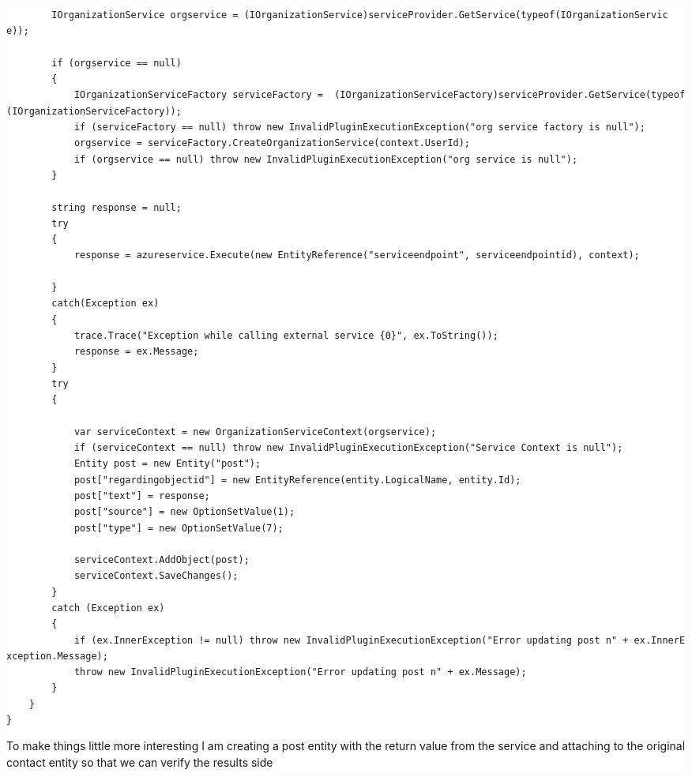             IOrganizationService orgservice = (IOrganizationService)serviceProvider.GetService(typeof(IOrganizationService));
    
            if (orgservice == null)
            {
                IOrganizationServiceFactory serviceFactory =  (IOrganizationServiceFactory)serviceProvider.GetService(typeof(IOrganizationServiceFactory));
                if (serviceFactory == null) throw new InvalidPluginExecutionException("org service factory is null");
                orgservice = serviceFactory.CreateOrganizationService(context.UserId);
                if (orgservice == null) throw new InvalidPluginExecutionException("org service is null");
            }
    
            string response = null;
            try
            {
                response = azureservice.Execute(new EntityReference("serviceendpoint", serviceendpointid), context);
    
            }
            catch(Exception ex)
            {
                trace.Trace("Exception while calling external service {0}", ex.ToString());
                response = ex.Message;
            }
            try
            {
    
                var serviceContext = new OrganizationServiceContext(orgservice);
                if (serviceContext == null) throw new InvalidPluginExecutionException("Service Context is null");
                Entity post = new Entity("post");
                post["regardingobjectid"] = new EntityReference(entity.LogicalName, entity.Id);
                post["text"] = response;
                post["source"] = new OptionSetValue(1);
                post["type"] = new OptionSetValue(7);
    
                serviceContext.AddObject(post);
                serviceContext.SaveChanges();
            }
            catch (Exception ex)
            {
                if (ex.InnerException != null) throw new InvalidPluginExecutionException("Error updating post n" + ex.InnerException.Message);
                throw new InvalidPluginExecutionException("Error updating post n" + ex.Message);
            }
        }
    }
    

To make things little more interesting I am creating a post entity with the return value from the service and attaching to the original contact entity so that we can verify the results side 
    
    
                                                                                                                                                            
    
    

[1]: http://iunknownme.com/blog/wp-content/uploads/2015/05/azurerelay_thumb.png "azurerelay"
[2]: http://iunknownme.com/blog/wp-content/uploads/2015/05/wlEmoticon-smile.png
[3]: http://iunknownme.com/blog/wp-content/uploads/2015/05/crmcertificate_thumb.png "crmcertificate"
[4]: http://iunknownme.com/blog/wp-content/uploads/2015/05/servieendpoint_thumb.png "servieendpoint"
[5]: http://iunknownme.com/blog/wp-content/uploads/2015/05/acsserviceidentity_thumb.png "acsserviceidentity"
[6]: http://iunknownme.com/blog/wp-content/uploads/2015/05/registernewstep_thumb.png "registernewstep"
[7]: http://iunknownme.com/blog/wp-content/uploads/2015/05/aftercontactupdate_thumb.png "aftercontactupdate"